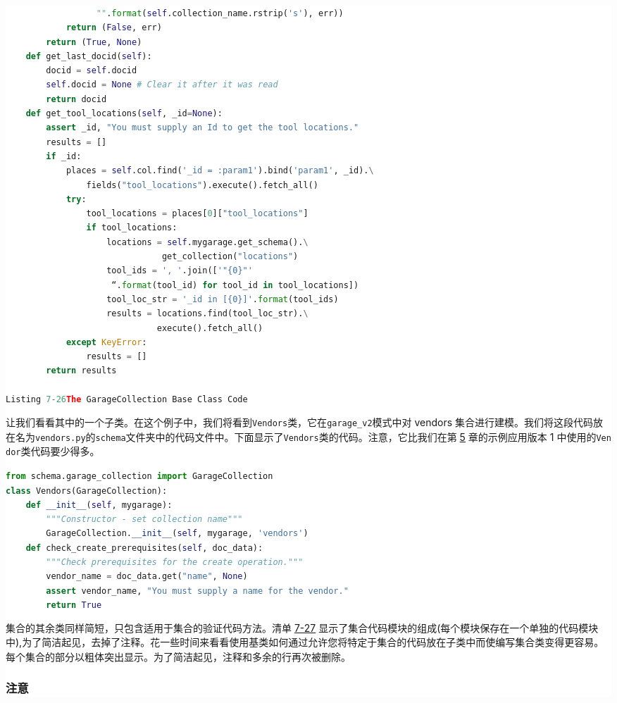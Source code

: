 ```py
                  "".format(self.collection_name.rstrip('s'), err))
            return (False, err)
        return (True, None)
    def get_last_docid(self):
        docid = self.docid
        self.docid = None # Clear it after it was read
        return docid
    def get_tool_locations(self, _id=None):
        assert _id, "You must supply an Id to get the tool locations."
        results = []
        if _id:
            places = self.col.find('_id = :param1').bind('param1', _id).\
                fields("tool_locations").execute().fetch_all()
            try:
                tool_locations = places[0]["tool_locations"]
                if tool_locations:
                    locations = self.mygarage.get_schema().\
                               get_collection("locations")
                    tool_ids = ', '.join(['"{0}"'
                     “.format(tool_id) for tool_id in tool_locations])
                    tool_loc_str = '_id in [{0}]'.format(tool_ids)
                    results = locations.find(tool_loc_str).\
                              execute().fetch_all()
            except KeyError:
                results = []
        return results

Listing 7-26The GarageCollection Base Class Code

```

让我们看看其中的一个子类。在这个例子中，我们将看到`Vendors`类，它在`garage_v2`模式中对 vendors 集合进行建模。我们将这段代码放在名为`vendors.py`的`schema`文件夹中的代码文件中。下面显示了`Vendors`类的代码。注意，它比我们在第 [5](05.html) 章的示例应用版本 1 中使用的`Vendor`类代码要少得多。

```py
from schema.garage_collection import GarageCollection
class Vendors(GarageCollection):
    def __init__(self, mygarage):
        """Constructor - set collection name"""
        GarageCollection.__init__(self, mygarage, 'vendors')
    def check_create_prerequisites(self, doc_data):
        """Check prerequisites for the create operation."""
        vendor_name = doc_data.get("name", None)
        assert vendor_name, "You must supply a name for the vendor."
        return True

```

集合的其余类同样简短，只包含适用于集合的验证代码方法。清单 [7-27](#PC33) 显示了集合代码模块的组成(每个模块保存在一个单独的代码模块中),为了简洁起见，去掉了注释。花一些时间来看看使用基类如何通过允许您将特定于集合的代码放在子类中而使编写集合类变得更容易。每个集合的部分以粗体突出显示。为了简洁起见，注释和多余的行再次被删除。

### 注意
